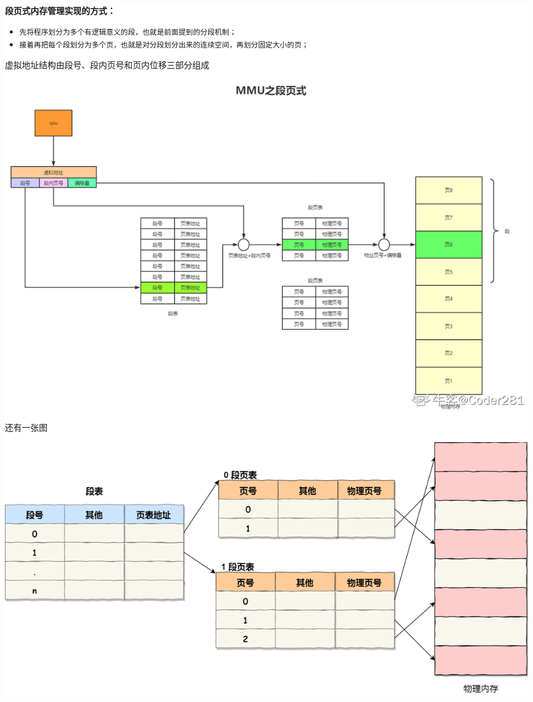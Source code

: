 


**段页式内存管理实现的方式：**

- `先将程序划分为多个有逻辑意义的段，也就是前面提到的分段机制；`
- `接着再把每个段划分为多个页，也就是对分段划分出来的连续空间，再划分固定大小的页；`

虚拟地址结构由段号、段内页号和页内位移三部分组成

![在这里插入图片描述](https://raw.githubusercontent.com/affectalways/Flee-as-a-bird-to-your-mountain/main/img/system_0613.png)

还有一张图

![](https://raw.githubusercontent.com/affectalways/Flee-as-a-bird-to-your-mountain/main/img/system_0614.png)
